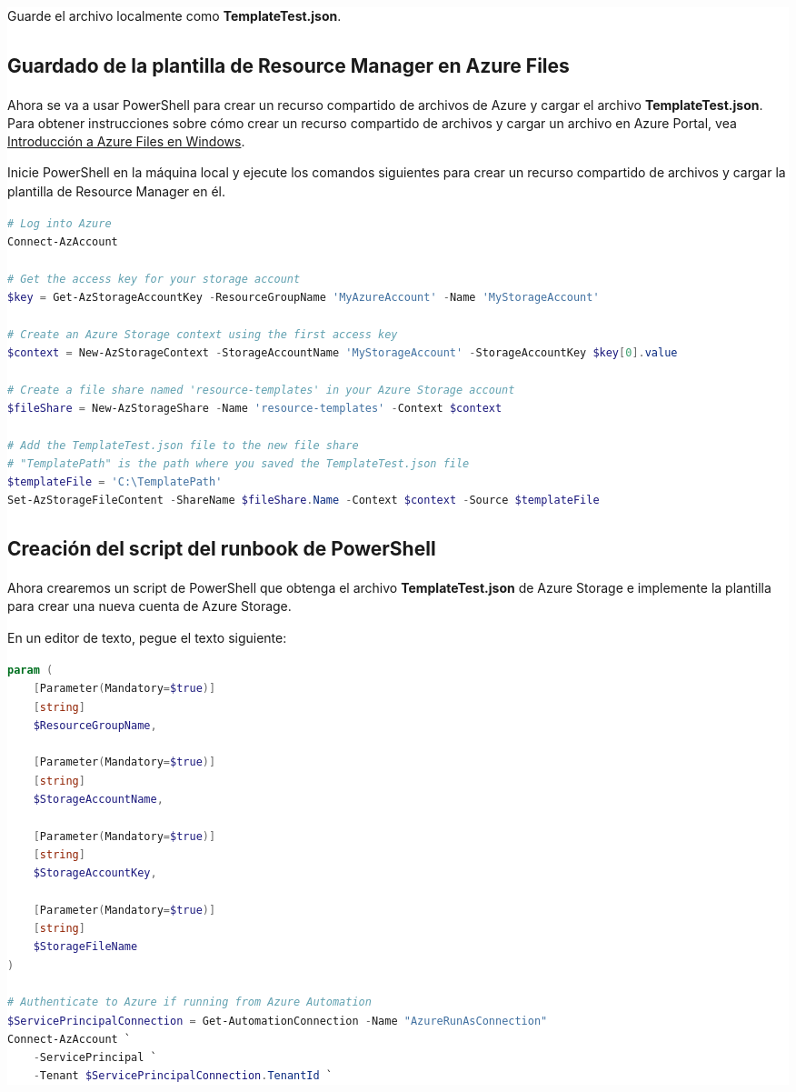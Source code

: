 Guarde el archivo localmente como **TemplateTest.json**.

## <a name="save-the-resource-manager-template-in-azure-files"></a>Guardado de la plantilla de Resource Manager en Azure Files

Ahora se va a usar PowerShell para crear un recurso compartido de archivos de Azure y cargar el archivo **TemplateTest.json**. Para obtener instrucciones sobre cómo crear un recurso compartido de archivos y cargar un archivo en Azure Portal, vea [Introducción a Azure Files en Windows](../storage/files/storage-files-quick-create-use-windows.md).

Inicie PowerShell en la máquina local y ejecute los comandos siguientes para crear un recurso compartido de archivos y cargar la plantilla de Resource Manager en él.

```powershell
# Log into Azure
Connect-AzAccount

# Get the access key for your storage account
$key = Get-AzStorageAccountKey -ResourceGroupName 'MyAzureAccount' -Name 'MyStorageAccount'

# Create an Azure Storage context using the first access key
$context = New-AzStorageContext -StorageAccountName 'MyStorageAccount' -StorageAccountKey $key[0].value

# Create a file share named 'resource-templates' in your Azure Storage account
$fileShare = New-AzStorageShare -Name 'resource-templates' -Context $context

# Add the TemplateTest.json file to the new file share
# "TemplatePath" is the path where you saved the TemplateTest.json file
$templateFile = 'C:\TemplatePath'
Set-AzStorageFileContent -ShareName $fileShare.Name -Context $context -Source $templateFile
```

## <a name="create-the-powershell-runbook-script"></a>Creación del script del runbook de PowerShell

Ahora crearemos un script de PowerShell que obtenga el archivo **TemplateTest.json** de Azure Storage e implemente la plantilla para crear una nueva cuenta de Azure Storage.

En un editor de texto, pegue el texto siguiente:

```powershell
param (
    [Parameter(Mandatory=$true)]
    [string]
    $ResourceGroupName,

    [Parameter(Mandatory=$true)]
    [string]
    $StorageAccountName,

    [Parameter(Mandatory=$true)]
    [string]
    $StorageAccountKey,

    [Parameter(Mandatory=$true)]
    [string]
    $StorageFileName
)

# Authenticate to Azure if running from Azure Automation
$ServicePrincipalConnection = Get-AutomationConnection -Name "AzureRunAsConnection"
Connect-AzAccount `
    -ServicePrincipal `
    -Tenant $ServicePrincipalConnection.TenantId `
```